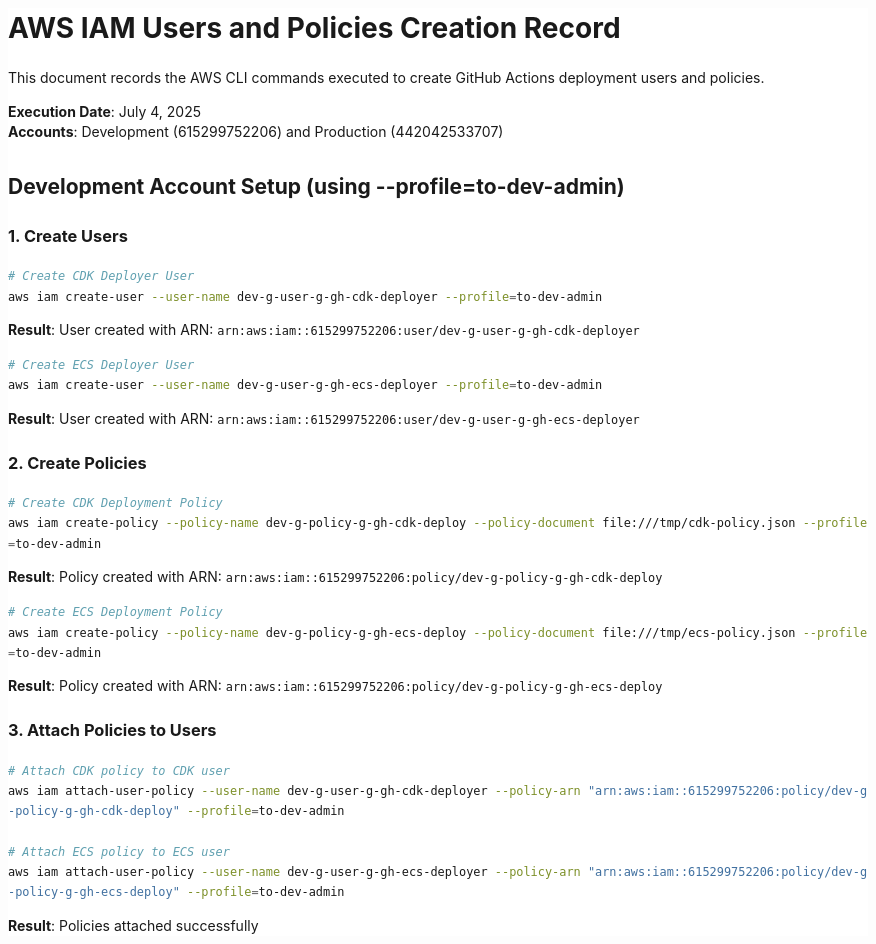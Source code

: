 # AWS IAM Users and Policies Creation Record

This document records the AWS CLI commands executed to create GitHub Actions deployment users and policies.

**Execution Date**: July 4, 2025  
**Accounts**: Development (615299752206) and Production (442042533707)

## Development Account Setup (using --profile=to-dev-admin)

### 1. Create Users

```bash
# Create CDK Deployer User
aws iam create-user --user-name dev-g-user-g-gh-cdk-deployer --profile=to-dev-admin
```
**Result**: User created with ARN: `arn:aws:iam::615299752206:user/dev-g-user-g-gh-cdk-deployer`

```bash
# Create ECS Deployer User
aws iam create-user --user-name dev-g-user-g-gh-ecs-deployer --profile=to-dev-admin
```
**Result**: User created with ARN: `arn:aws:iam::615299752206:user/dev-g-user-g-gh-ecs-deployer`

### 2. Create Policies

```bash
# Create CDK Deployment Policy
aws iam create-policy --policy-name dev-g-policy-g-gh-cdk-deploy --policy-document file:///tmp/cdk-policy.json --profile=to-dev-admin
```
**Result**: Policy created with ARN: `arn:aws:iam::615299752206:policy/dev-g-policy-g-gh-cdk-deploy`

```bash
# Create ECS Deployment Policy
aws iam create-policy --policy-name dev-g-policy-g-gh-ecs-deploy --policy-document file:///tmp/ecs-policy.json --profile=to-dev-admin
```
**Result**: Policy created with ARN: `arn:aws:iam::615299752206:policy/dev-g-policy-g-gh-ecs-deploy`

### 3. Attach Policies to Users

```bash
# Attach CDK policy to CDK user
aws iam attach-user-policy --user-name dev-g-user-g-gh-cdk-deployer --policy-arn "arn:aws:iam::615299752206:policy/dev-g-policy-g-gh-cdk-deploy" --profile=to-dev-admin

# Attach ECS policy to ECS user
aws iam attach-user-policy --user-name dev-g-user-g-gh-ecs-deployer --policy-arn "arn:aws:iam::615299752206:policy/dev-g-policy-g-gh-ecs-deploy" --profile=to-dev-admin
```
**Result**: Policies attached successfully
